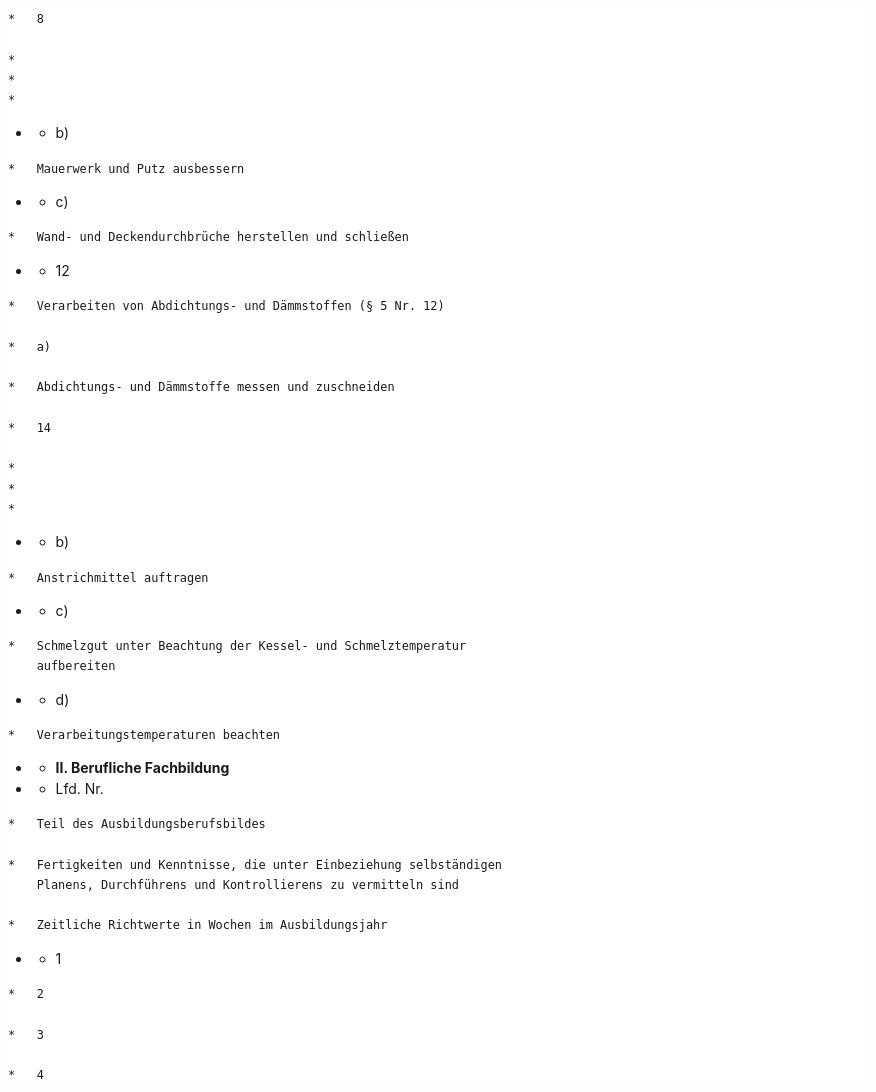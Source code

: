     *   8

    *
    *
    *

*    *   b)

    *   Mauerwerk und Putz ausbessern


*    *   c)

    *   Wand- und Deckendurchbrüche herstellen und schließen


*    *   12

    *   Verarbeiten von Abdichtungs- und Dämmstoffen (§ 5 Nr. 12)

    *   a)

    *   Abdichtungs- und Dämmstoffe messen und zuschneiden

    *   14

    *
    *
    *

*    *   b)

    *   Anstrichmittel auftragen


*    *   c)

    *   Schmelzgut unter Beachtung der Kessel- und Schmelztemperatur
        aufbereiten


*    *   d)

    *   Verarbeitungstemperaturen beachten


*    *   **II. Berufliche Fachbildung**


*    *   Lfd. Nr.

    *   Teil des Ausbildungsberufsbildes

    *   Fertigkeiten und Kenntnisse, die unter Einbeziehung selbständigen
        Planens, Durchführens und Kontrollierens zu vermitteln sind

    *   Zeitliche Richtwerte in Wochen im Ausbildungsjahr


*    *   1

    *   2

    *   3

    *   4

